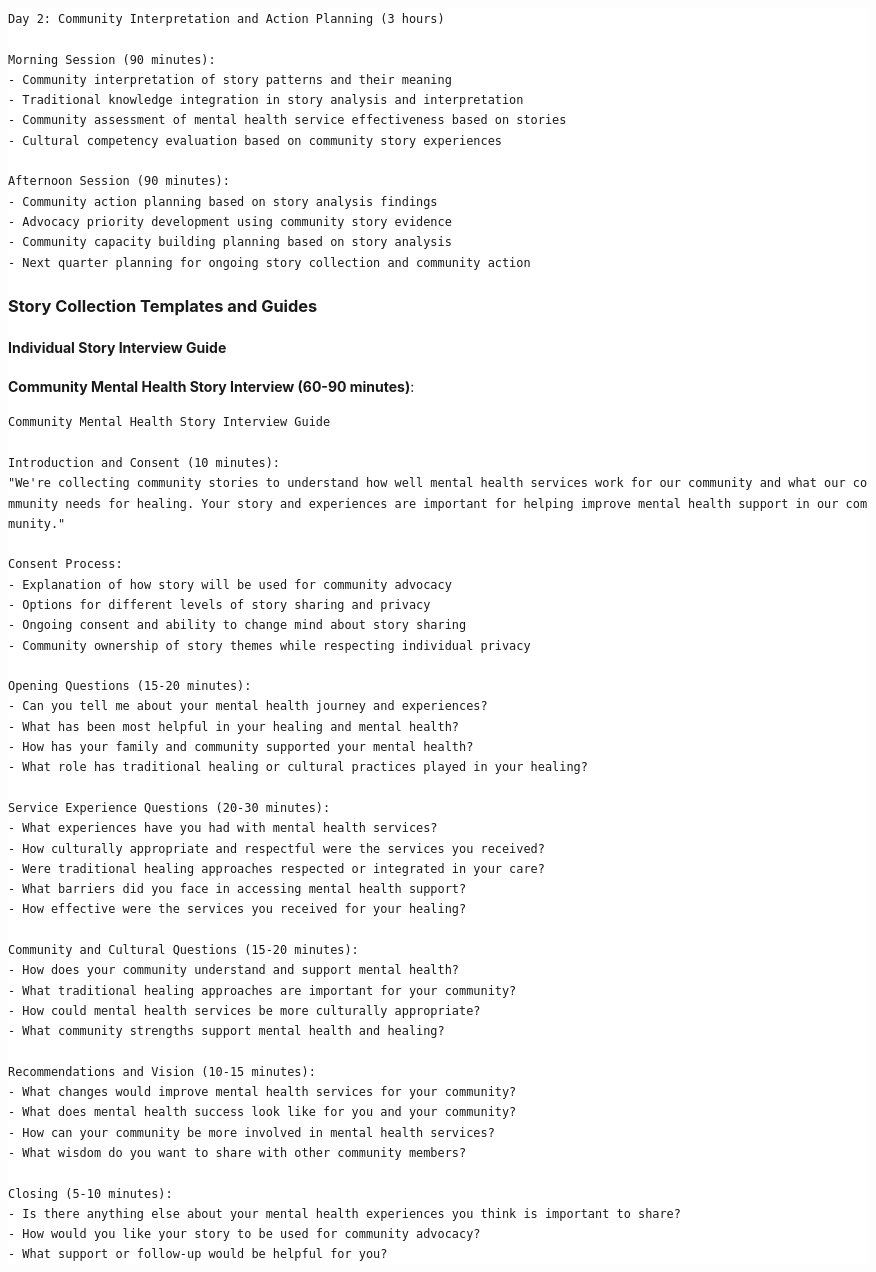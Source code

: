 ```
Day 2: Community Interpretation and Action Planning (3 hours)

Morning Session (90 minutes):
- Community interpretation of story patterns and their meaning
- Traditional knowledge integration in story analysis and interpretation
- Community assessment of mental health service effectiveness based on stories
- Cultural competency evaluation based on community story experiences

Afternoon Session (90 minutes):
- Community action planning based on story analysis findings
- Advocacy priority development using community story evidence
- Community capacity building planning based on story analysis
- Next quarter planning for ongoing story collection and community action
```

### Story Collection Templates and Guides

#### **Individual Story Interview Guide**

**Community Mental Health Story Interview (60-90 minutes)**:
```
Community Mental Health Story Interview Guide

Introduction and Consent (10 minutes):
"We're collecting community stories to understand how well mental health services work for our community and what our community needs for healing. Your story and experiences are important for helping improve mental health support in our community."

Consent Process:
- Explanation of how story will be used for community advocacy
- Options for different levels of story sharing and privacy
- Ongoing consent and ability to change mind about story sharing
- Community ownership of story themes while respecting individual privacy

Opening Questions (15-20 minutes):
- Can you tell me about your mental health journey and experiences?
- What has been most helpful in your healing and mental health?
- How has your family and community supported your mental health?
- What role has traditional healing or cultural practices played in your healing?

Service Experience Questions (20-30 minutes):
- What experiences have you had with mental health services?
- How culturally appropriate and respectful were the services you received?
- Were traditional healing approaches respected or integrated in your care?
- What barriers did you face in accessing mental health support?
- How effective were the services you received for your healing?

Community and Cultural Questions (15-20 minutes):
- How does your community understand and support mental health?
- What traditional healing approaches are important for your community?
- How could mental health services be more culturally appropriate?
- What community strengths support mental health and healing?

Recommendations and Vision (10-15 minutes):
- What changes would improve mental health services for your community?
- What does mental health success look like for you and your community?
- How can your community be more involved in mental health services?
- What wisdom do you want to share with other community members?

Closing (5-10 minutes):
- Is there anything else about your mental health experiences you think is important to share?
- How would you like your story to be used for community advocacy?
- What support or follow-up would be helpful for you?
```